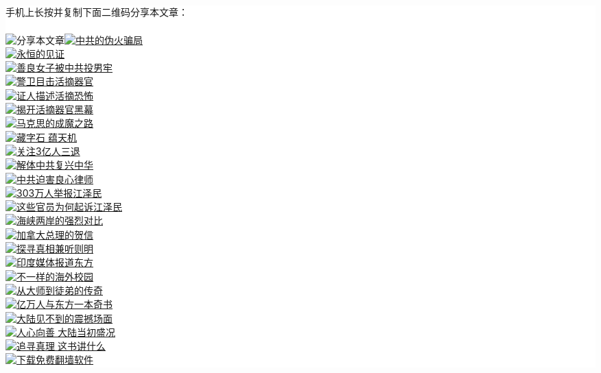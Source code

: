####
手机上长按并复制下面二维码分享本文章：<br><br><img src="http://d1p1.ip.zn2.us/v.php?action=qrcode&url=https://github.com/mprjd2205/djy/blob/master/gb/19/10/17/n11594845.md%231" title="分享本文章"></td><td VALIGN=TOP><a href="https://github.com/mprjd2205/djy/blob/master/gb/16/1/21/n4622075.md?dfh#1" target="_blank"><img src="https://gitlab.com/szzdlab/djy/raw/master/gb/300/wei-f1.jpg" title="中共的伪火骗局"  alt="中共的伪火骗局"></a><br><a href="https://github.com/mprjd2205/www/blob/master/README.md?dfh#9" target="_blank"><img src="https://gitlab.com/szzdlab/djy/raw/master/gb/300/yong-h.jpg" title="永恒的见证"  alt="永恒的见证"></a><br><a href="https://github.com/mprjd2205/djy/blob/master/gb/13/9/29/n3974789.md?dfh#1" target="_blank"><img src="https://gitlab.com/szzdlab/djy/raw/master/gb/300/shang-lnz.jpg" title="善良女子被中共投男牢"  alt="善良女子被中共投男牢"></a><br><a href="https://github.com/mprjd2205/djy/blob/master/gb/16/3/16/n4663449.md?dfh#1" target="_blank"><img src="https://gitlab.com/szzdlab/djy/raw/master/gb/300/huo-z3.jpg" title="警卫目击活摘器官"  alt="警卫目击活摘器官"></a><br><a href="https://github.com/mprjd2205/djy/blob/master/gb/16/8/7/n8177641.md?dfh#1" target="_blank"><img src="https://gitlab.com/szzdlab/djy/raw/master/gb/300/huo-z4.jpg" title="证人描述活摘恐怖"  alt="证人描述活摘恐怖"></a><br><a href="https://github.com/mprjd2205/djy/blob/master/gb/10/4/19/n2881569.md?dfh#1" target="_blank"><img src="https://gitlab.com/szzdlab/djy/raw/master/gb/300/huo-z1.jpg" title="揭开活摘器官黑幕"  alt="揭开活摘器官黑幕"></a><br><a href="https://github.com/mprjd2205/djy/blob/master/gb/10/11/7/n3077476.md?dfh#1" target="_blank"><img src="https://gitlab.com/szzdlab/djy/raw/master/gb/300/ma-ks.jpg" title="马克思的成魔之路"  alt="马克思的成魔之路"></a><br><a href="https://github.com/mprjd2205/djy/blob/master/gb/14/6/9/n4173977.md?dfh#1" target="_blank"><img src="https://gitlab.com/szzdlab/djy/raw/master/gb/300/chang-zs.jpg" title="藏字石 蕴天机"  alt="藏字石 蕴天机"></a><br><a href="https://github.com/mprjd2205/djy/blob/master/gb/18/5/10/n10381511.md?dfh#1" target="_blank"><img src="https://gitlab.com/szzdlab/djy/raw/master/gb/300/st1.jpg" title="关注3亿人三退"  alt="关注3亿人三退"></a><br><a href="https://github.com/mprjd2205/djy/blob/master/gb/18/3/21/n10237682.md?dfh#1" target="_blank"><img src="https://gitlab.com/szzdlab/djy/raw/master/gb/300/jie-t.jpg" title="解体中共复兴中华"  alt="解体中共复兴中华"></a><br><a href="https://github.com/mprjd2205/djy/blob/master/gb/9/2/9/n2422991.md?dfh#1" target="_blank"><img src="https://gitlab.com/szzdlab/djy/raw/master/gb/300/gao-zs.jpg" title="中共迫害良心律师"  alt="中共迫害良心律师"></a><br><a href="https://github.com/mprjd2205/djy/blob/master/gb/18/12/9/n10900044.md?dfh#1" target="_blank"><img src="https://gitlab.com/szzdlab/djy/raw/master/gb/300/sj1.jpg" title="303万人举报江泽民"  alt="303万人举报江泽民"></a><br><a href="https://github.com/mprjd2205/djy/blob/master/gb/18/8/28/n10672014.md?dfh#1" target="_blank"><img src="https://gitlab.com/szzdlab/djy/raw/master/gb/300/sj2.jpg" title="这些官员为何起诉江泽民"  alt="这些官员为何起诉江泽民"></a><br><a href="https://github.com/mprjd2205/djy/blob/master/gb/8/12/18/n2367165.md?dfh#1" target="_blank"><img src="https://gitlab.com/szzdlab/djy/raw/master/gb/300/liangan.jpg" title="海峡两岸的强烈对比"  alt="海峡两岸的强烈对比"></a><br><a href="https://github.com/mprjd2205/djy/blob/master/gb/15/5/5/n4427238.md?dfh#1" target="_blank"><img src="https://gitlab.com/szzdlab/djy/raw/master/gb/300/jia-ndzl.jpg" title="加拿大总理的贺信"  alt="加拿大总理的贺信"></a><br><a href="https://github.com/mprjd2205/djy/blob/master/gb/11/6/17/n3289382.md?dfh#1" target="_blank"><img src="https://gitlab.com/szzdlab/djy/raw/master/gb/300/xiao-wd.jpg" title="探寻真相兼听则明"  alt="探寻真相兼听则明"></a><br>
<a href="https://github.com/mprjd2205/djy/blob/master/gb/18/10/27/n10812623.md?dfh#1" target="_blank"><img src="https://gitlab.com/szzdlab/djy/raw/master/gb/300/yindu.jpg" title="印度媒体报道东方"  alt="印度媒体报道东方"></a><br><a href="https://github.com/mprjd2205/djy/blob/master/gb/18/6/9/n10469652.md?dfh#1" target="_blank"><img src="https://gitlab.com/szzdlab/djy/raw/master/gb/300/xie-j.jpg" title="不一样的海外校园"  alt="不一样的海外校园"></a><br><a href="https://github.com/mprjd2205/djy/blob/master/gb/7/4/5/n1669415.md?dfh#1" target="_blank"><img src="https://gitlab.com/szzdlab/djy/raw/master/gb/300/li-up.jpg" title="从大师到徒弟的传奇"  alt="从大师到徒弟的传奇"></a><br><a href="https://github.com/mprjd2205/djy/blob/master/gb/17/5/26/n9191512.md?dfh#1" target="_blank"><img src="https://gitlab.com/szzdlab/djy/raw/master/gb/300/zfl2.jpg" title="亿万人与东方一本奇书"  alt="亿万人与东方一本奇书"></a><br><a href="https://github.com/mprjd2205/djy/blob/master/gb/13/11/27/n4020290.md?dfh#1" target="_blank"><img src="https://gitlab.com/szzdlab/djy/raw/master/gb/300/zhen-h.jpg" title="大陆见不到的震撼场面"  alt="大陆见不到的震撼场面"></a><br><a href="https://github.com/mprjd2205/djy/blob/master/gb/15/7/17/n4482910.md?dfh#1" target="_blank"><img src="https://gitlab.com/szzdlab/djy/raw/master/gb/300/dalu-sk.jpg" title="人心向善 大陆当初盛况"  alt="人心向善 大陆当初盛况"></a><br><a href="https://github.com/mprjd2205/djy/blob/master/gb/9/10/15/n2689419.md?dfh#1" target="_blank"><img src="https://gitlab.com/szzdlab/djy/raw/master/gb/300/zfl1.jpg" title="追寻真理 这书讲什么"  alt="追寻真理 这书讲什么"></a><br><a href="https://github.com/mprjd2205/www/blob/master/README.md?dfh#1" target="_blank"><img src="https://gitlab.com/szzdlab/djy/raw/master/gb/300/fq1.jpg" title="下载免费翻墙软件"  alt="下载免费翻墙软件"></a><br></td></tr></table>

